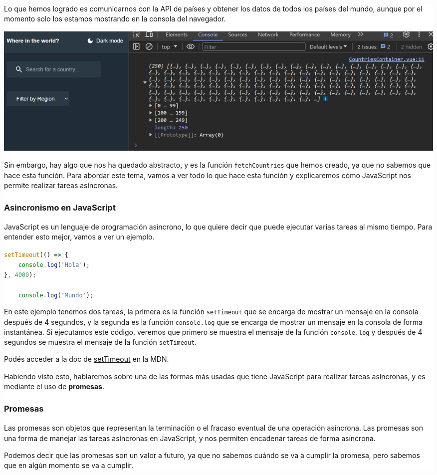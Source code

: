 Lo que hemos logrado es comunicarnos con la API de países y obtener los datos de todos los países del mundo, aunque por el momento solo los estamos mostrando en la consola del navegador.

![1702123775856](image/03-smartComponents-and-presentationalComponents/1702123775856.png)

Sin embargo, hay algo que nos ha quedado abstracto, y es la función `fetchCountries` que hemos creado, ya que no sabemos que hace esta función. Para abordar este tema, vamos a ver todo lo que hace esta función y explicaremos cómo JavaScript nos permite realizar tareas asíncronas.

### Asincronismo en JavaScript

JavaScript es un lenguaje de programación asíncrono, lo que quiere decir que puede ejecutar varias tareas al mismo tiempo. Para entender esto mejor, vamos a ver un ejemplo.

```js
setTimeout(() => {
    console.log('Hola');
}, 4000);

    console.log('Mundo');
```

En este ejemplo tenemos dos tareas, la primera es la función `setTimeout` que se encarga de mostrar un mensaje en la consola después de 4 segundos, y la segunda es la función `console.log` que se encarga de mostrar un mensaje en la consola de forma instantánea. Si ejecutamos este código, veremos que primero se muestra el mensaje de la función `console.log` y después de 4 segundos se muestra el mensaje de la función `setTimeout`.

Podés acceder a la doc de [setTimeout](https://developer.mozilla.org/es/docs/Web/API/setTimeout) en la MDN.

Habiendo visto esto, hablaremos sobre una de las formas más usadas que tiene JavaScript para realizar tareas asíncronas, y es mediante el uso de **promesas**.

### Promesas

Las promesas son objetos que representan la terminación o el fracaso eventual de una operación asíncrona. Las promesas son una forma de manejar las tareas asíncronas en JavaScript, y nos permiten encadenar tareas de forma asíncrona.

Podemos decir que las promesas son un valor a futuro, ya que no sabemos cuándo se va a cumplir la promesa, pero sabemos que en algún momento se va a cumplir.
